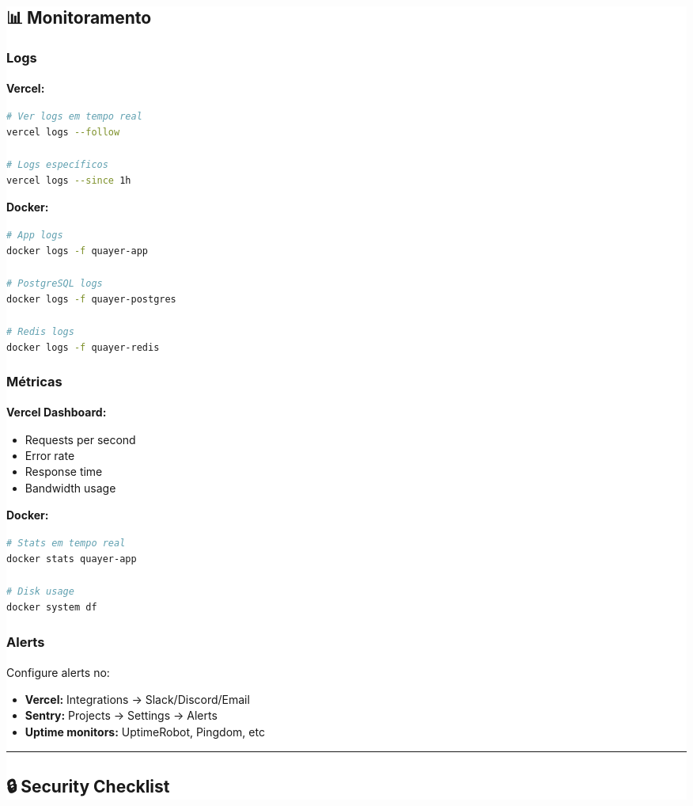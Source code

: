 ## 📊 Monitoramento

### Logs

**Vercel:**
```bash
# Ver logs em tempo real
vercel logs --follow

# Logs específicos
vercel logs --since 1h
```

**Docker:**
```bash
# App logs
docker logs -f quayer-app

# PostgreSQL logs
docker logs -f quayer-postgres

# Redis logs
docker logs -f quayer-redis
```

### Métricas

**Vercel Dashboard:**
- Requests per second
- Error rate
- Response time
- Bandwidth usage

**Docker:**
```bash
# Stats em tempo real
docker stats quayer-app

# Disk usage
docker system df
```

### Alerts

Configure alerts no:
- **Vercel:** Integrations → Slack/Discord/Email
- **Sentry:** Projects → Settings → Alerts
- **Uptime monitors:** UptimeRobot, Pingdom, etc

---

## 🔒 Security Checklist
